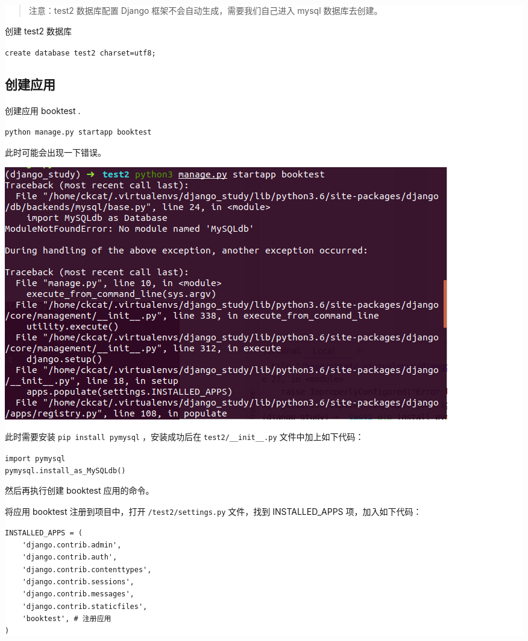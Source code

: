 > 注意：test2 数据库配置 Django 框架不会自动生成，需要我们自己进入 mysql 数据库去创建。

创建 test2 数据库

```
create database test2 charset=utf8;
```

## 创建应用

创建应用 booktest .

```
python manage.py startapp booktest
```

此时可能会出现一下错误。

![](assets/2019-12-23-20-52-31.png)

此时需要安装 `pip install pymysql` ，安装成功后在 `test2/__init__.py` 文件中加上如下代码：

```
import pymysql
pymysql.install_as_MySQLdb()
```

然后再执行创建 booktest 应用的命令。

将应用 booktest 注册到项目中，打开 `/test2/settings.py` 文件，找到 INSTALLED_APPS 项，加入如下代码：

```
INSTALLED_APPS = (
    'django.contrib.admin',
    'django.contrib.auth',
    'django.contrib.contenttypes',
    'django.contrib.sessions',
    'django.contrib.messages',
    'django.contrib.staticfiles',
    'booktest', # 注册应用
)
```
